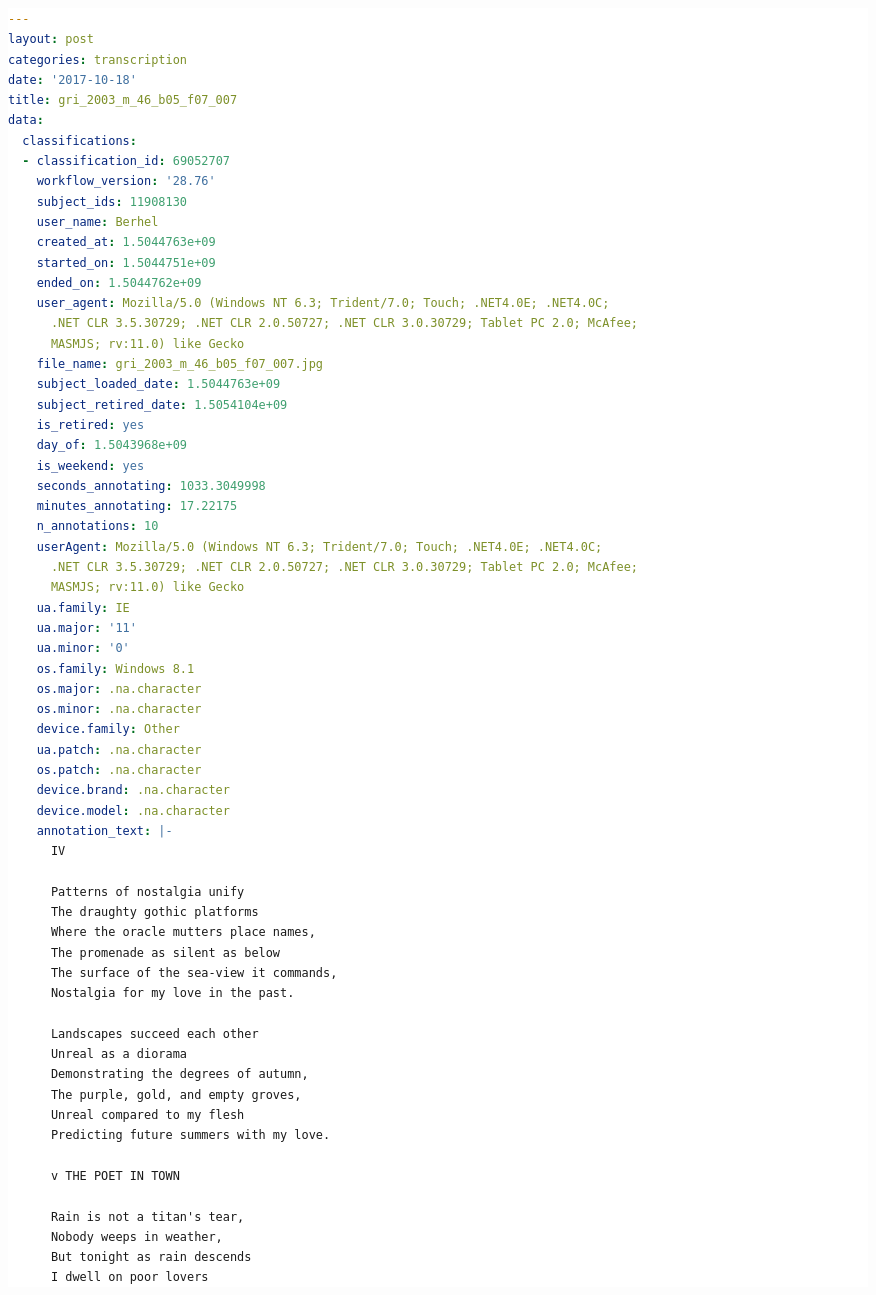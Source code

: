 ```yaml
---
layout: post
categories: transcription
date: '2017-10-18'
title: gri_2003_m_46_b05_f07_007
data:
  classifications:
  - classification_id: 69052707
    workflow_version: '28.76'
    subject_ids: 11908130
    user_name: Berhel
    created_at: 1.5044763e+09
    started_on: 1.5044751e+09
    ended_on: 1.5044762e+09
    user_agent: Mozilla/5.0 (Windows NT 6.3; Trident/7.0; Touch; .NET4.0E; .NET4.0C;
      .NET CLR 3.5.30729; .NET CLR 2.0.50727; .NET CLR 3.0.30729; Tablet PC 2.0; McAfee;
      MASMJS; rv:11.0) like Gecko
    file_name: gri_2003_m_46_b05_f07_007.jpg
    subject_loaded_date: 1.5044763e+09
    subject_retired_date: 1.5054104e+09
    is_retired: yes
    day_of: 1.5043968e+09
    is_weekend: yes
    seconds_annotating: 1033.3049998
    minutes_annotating: 17.22175
    n_annotations: 10
    userAgent: Mozilla/5.0 (Windows NT 6.3; Trident/7.0; Touch; .NET4.0E; .NET4.0C;
      .NET CLR 3.5.30729; .NET CLR 2.0.50727; .NET CLR 3.0.30729; Tablet PC 2.0; McAfee;
      MASMJS; rv:11.0) like Gecko
    ua.family: IE
    ua.major: '11'
    ua.minor: '0'
    os.family: Windows 8.1
    os.major: .na.character
    os.minor: .na.character
    device.family: Other
    ua.patch: .na.character
    os.patch: .na.character
    device.brand: .na.character
    device.model: .na.character
    annotation_text: |-
      IV

      Patterns of nostalgia unify
      The draughty gothic platforms
      Where the oracle mutters place names,
      The promenade as silent as below
      The surface of the sea-view it commands,
      Nostalgia for my love in the past.

      Landscapes succeed each other
      Unreal as a diorama
      Demonstrating the degrees of autumn,
      The purple, gold, and empty groves,
      Unreal compared to my flesh
      Predicting future summers with my love.

      v THE POET IN TOWN

      Rain is not a titan's tear,
      Nobody weeps in weather,
      But tonight as rain descends
      I dwell on poor lovers
```